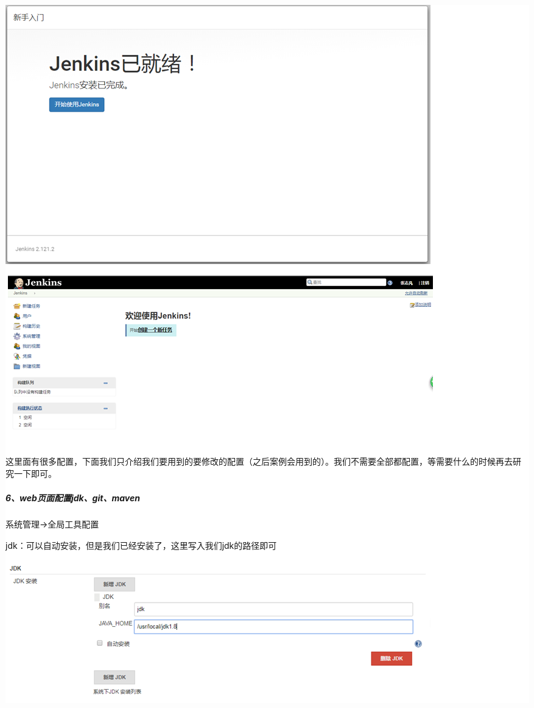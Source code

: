 ![img](assets/1235834-20180831165003105-991154527.png)



​                                                             ![img](assets/1235834-20180831165018742-956350629.png)

这里面有很多配置，下面我们只介绍我们要用到的要修改的配置（之后案例会用到的）。我们不需要全部都配置，等需要什么的时候再去研究一下即可。

##### 6、web页面配置jdk、git、maven

系统管理->全局工具配置

jdk：可以自动安装，但是我们已经安装了，这里写入我们jdk的路径即可

![img](assets/1235834-20180831165049786-1605588288.png)

